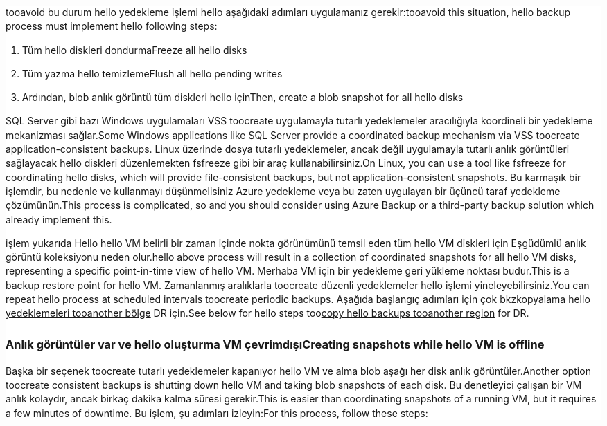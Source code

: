 <span data-ttu-id="1c3ba-311">tooavoid bu durum hello yedekleme işlemi hello aşağıdaki adımları uygulamanız gerekir:</span><span class="sxs-lookup"><span data-stu-id="1c3ba-311">tooavoid this situation, hello backup process must implement hello following steps:</span></span>

1.  <span data-ttu-id="1c3ba-312">Tüm hello diskleri dondurma</span><span class="sxs-lookup"><span data-stu-id="1c3ba-312">Freeze all hello disks</span></span>

2.  <span data-ttu-id="1c3ba-313">Tüm yazma hello temizleme</span><span class="sxs-lookup"><span data-stu-id="1c3ba-313">Flush all hello pending writes</span></span>

3.  <span data-ttu-id="1c3ba-314">Ardından, [blob anlık görüntü](../blobs/storage-blob-snapshots.md) tüm diskleri hello için</span><span class="sxs-lookup"><span data-stu-id="1c3ba-314">Then, [create a blob snapshot](../blobs/storage-blob-snapshots.md) for all hello disks</span></span>

<span data-ttu-id="1c3ba-315">SQL Server gibi bazı Windows uygulamaları VSS toocreate uygulamayla tutarlı yedeklemeler aracılığıyla koordineli bir yedekleme mekanizması sağlar.</span><span class="sxs-lookup"><span data-stu-id="1c3ba-315">Some Windows applications like SQL Server provide a coordinated backup mechanism via VSS toocreate application-consistent backups.</span></span> <span data-ttu-id="1c3ba-316">Linux üzerinde dosya tutarlı yedeklemeler, ancak değil uygulamayla tutarlı anlık görüntüleri sağlayacak hello diskleri düzenlemekten fsfreeze gibi bir araç kullanabilirsiniz.</span><span class="sxs-lookup"><span data-stu-id="1c3ba-316">On Linux, you can use a tool like fsfreeze for coordinating hello disks, which will provide file-consistent backups, but not application-consistent snapshots.</span></span> <span data-ttu-id="1c3ba-317">Bu karmaşık bir işlemdir, bu nedenle ve kullanmayı düşünmelisiniz [Azure yedekleme](../../backup/backup-azure-vms-introduction.md) veya bu zaten uygulayan bir üçüncü taraf yedekleme çözümünün.</span><span class="sxs-lookup"><span data-stu-id="1c3ba-317">This process is complicated, so and you should consider using [Azure Backup](../../backup/backup-azure-vms-introduction.md) or a third-party backup solution which already implement this.</span></span>

<span data-ttu-id="1c3ba-318">işlem yukarıda Hello hello VM belirli bir zaman içinde nokta görünümünü temsil eden tüm hello VM diskleri için Eşgüdümlü anlık görüntü koleksiyonu neden olur.</span><span class="sxs-lookup"><span data-stu-id="1c3ba-318">hello above process will result in a collection of coordinated snapshots for all hello VM disks, representing a specific point-in-time view of hello VM.</span></span> <span data-ttu-id="1c3ba-319">Merhaba VM için bir yedekleme geri yükleme noktası budur.</span><span class="sxs-lookup"><span data-stu-id="1c3ba-319">This is a backup restore point for hello VM.</span></span> <span data-ttu-id="1c3ba-320">Zamanlanmış aralıklarla toocreate düzenli yedeklemeler hello işlemi yineleyebilirsiniz.</span><span class="sxs-lookup"><span data-stu-id="1c3ba-320">You can repeat hello process at scheduled intervals toocreate periodic backups.</span></span> <span data-ttu-id="1c3ba-321">Aşağıda başlangıç adımları için çok bkz[kopyalama hello yedeklemeleri tooanother bölge](#copy-the-snapshots-to-another-region) DR için.</span><span class="sxs-lookup"><span data-stu-id="1c3ba-321">See below for hello steps too[copy hello backups tooanother region](#copy-the-snapshots-to-another-region) for DR.</span></span>

### <a name="creating-snapshots-while-hello-vm-is-offline"></a><span data-ttu-id="1c3ba-322">Anlık görüntüler var ve hello oluşturma VM çevrimdışı</span><span class="sxs-lookup"><span data-stu-id="1c3ba-322">Creating snapshots while hello VM is offline</span></span>

<span data-ttu-id="1c3ba-323">Başka bir seçenek toocreate tutarlı yedeklemeler kapanıyor hello VM ve alma blob aşağı her disk anlık görüntüler.</span><span class="sxs-lookup"><span data-stu-id="1c3ba-323">Another option toocreate consistent backups is shutting down hello VM and taking blob snapshots of each disk.</span></span> <span data-ttu-id="1c3ba-324">Bu denetleyici çalışan bir VM anlık kolaydır, ancak birkaç dakika kalma süresi gerekir.</span><span class="sxs-lookup"><span data-stu-id="1c3ba-324">This is easier than coordinating snapshots of a running VM, but it requires a few minutes of downtime.</span></span> <span data-ttu-id="1c3ba-325">Bu işlem, şu adımları izleyin:</span><span class="sxs-lookup"><span data-stu-id="1c3ba-325">For this process, follow these steps:</span></span>
